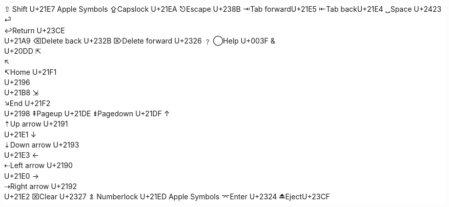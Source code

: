 <tr><td valign="top"><span style="font-family: 'Apple Symbols';">&#8679;</span>
</td><td valign="top">Shift
</td><td valign="top">U+21E7
</td><td> Apple Symbols</td></tr>
<tr><td valign="top">&#8682;</td><td valign="top">Capslock</td> <td valign="top">U+21EA</td></tr>

<tr><td valign="top">&#9099;</td><td valign="top">Escape</td>               <td valign="top">U+238B</td></tr>
<tr><td valign="top">&#8677;</td><td valign="top">Tab forward</td><td valign="top">U+21E5</td></tr>
<tr><td valign="top">&#8676;</td><td valign="top">Tab back</td><td valign="top">U+21E4</td></tr>

<tr><td valign="top">&#9251;</td><td valign="top">Space</td> <td valign="top">U+2423</td></tr>
<tr><td valign="top">&#9166;<br />
&#8617;</td><td valign="top">Return</td>              <td valign="top">U+23CE<br />
U+21A9</td></tr>
<tr><td valign="top">&#9003;</td><td valign="top">Delete back</td> <td valign="top">U+232B</td></tr>
<tr><td valign="top">&#8998;</td><td valign="top">Delete forward</td> <td valign="top">U+2326</td></tr>
<tr><td valign="top">
<span id="element-1" class="element">&#65110;</span>
<span id="element-2" class="element">&#8413;</span></td><td valign="top">Help</td> <td valign="top">U+003F &amp;<br />U+20DD</td></tr>
<tr><td valign="top">&#8689;<br />
&#8598;<br />
&#8632;</td><td valign="top">Home</td> <td valign="top">U+21F1<br />
U+2196<br />
U+21B8</td></tr>
<tr><td valign="top">&#8690;<br />
&#8600;</td><td valign="top">End</td> <td valign="top">U+21F2<br />
U+2198</td></tr>
<tr><td valign="top">&#8670;</td><td valign="top">Pageup</td> <td valign="top">U+21DE</td></tr>
<tr><td valign="top">&#8671;</td><td valign="top">Pagedown</td> <td valign="top">U+21DF</td></tr>
<tr><td valign="top">&#8593;<br />
&#8673;</td><td valign="top">Up arrow</td> <td valign="top">U+2191<br />
U+21E1</td></tr>
<tr><td valign="top">&#8595;<br />
&#8675;</td><td valign="top">Down arrow</td> <td valign="top">U+2193<br />
U+21E3</td></tr>
<tr><td valign="top">&#8592;<br />
&#8672;</td><td valign="top">Left arrow</td> <td valign="top">U+2190<br />
U+21E0</td></tr>
<tr><td valign="top">&#8594;<br />
&#8674;</td><td valign="top">Right arrow</td> <td valign="top">U+2192<br />
U+21E2</td></tr>
<tr><td valign="top">&#8999;</td><td valign="top">Clear</td> <td valign="top">U+2327</td></tr>

<tr><td valign="top"><span style="font-family: 'Apple Symbols';">&#8685;</span>
</td><td valign="top">Numberlock
</td> <td valign="top">U+21ED</td><td> Apple Symbols</td></tr>
<tr><td valign="top">&#8996;</td><td valign="top">Enter</td> <td valign="top">U+2324</td></tr>
<tr><td valign="top">&#9167;</td><td valign="top">Eject</td><td valign="top">U+23CF</td></tr>
</tbody></table>
